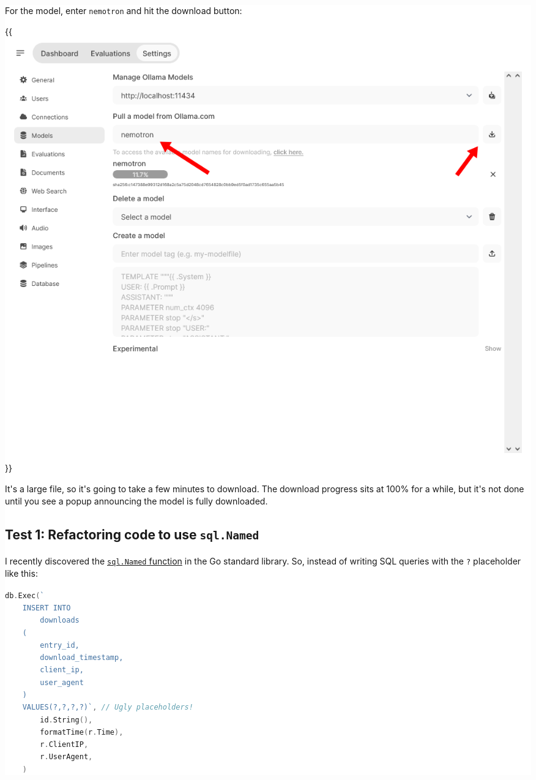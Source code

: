 For the model, enter `nemotron` and hit the download button:

{{<img src="open-webui-specify-nemotron.webp" has-border="true">}}

It's a large file, so it's going to take a few minutes to download. The download progress sits at 100% for a while, but it's not done until you see a popup announcing the model is fully downloaded.

## Test 1: Refactoring code to use `sql.Named`

I recently discovered the [`sql.Named` function](https://pkg.go.dev/database/sql#Named) in the Go standard library. So, instead of writing SQL queries with the `?` placeholder like this:

```go
db.Exec(`
    INSERT INTO
        downloads
    (
        entry_id,
        download_timestamp,
        client_ip,
        user_agent
    )
    VALUES(?,?,?,?)`, // Ugly placeholders!
        id.String(),
        formatTime(r.Time),
        r.ClientIP,
        r.UserAgent,
    )
```
